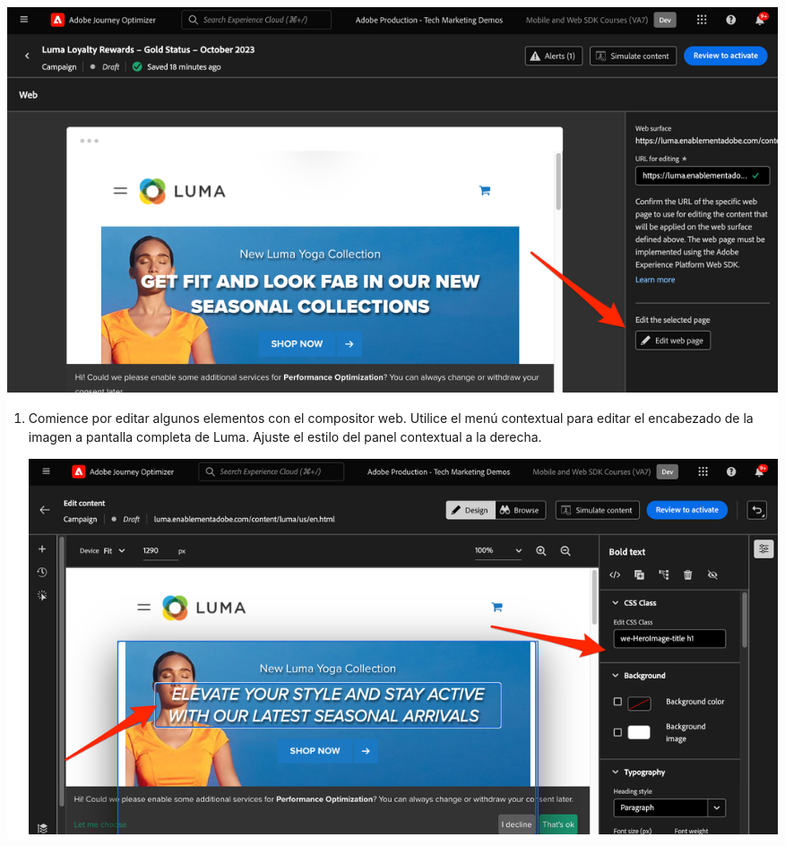    ![Editar página web](../assets/web-channel-edit-web-page.png)

1. Comience por editar algunos elementos con el compositor web. Utilice el menú contextual para editar el encabezado de la imagen a pantalla completa de Luma. Ajuste el estilo del panel contextual a la derecha.

   ![Añadir ediciones contextuales](../assets/web-channel-some-contextual-edit.png)
